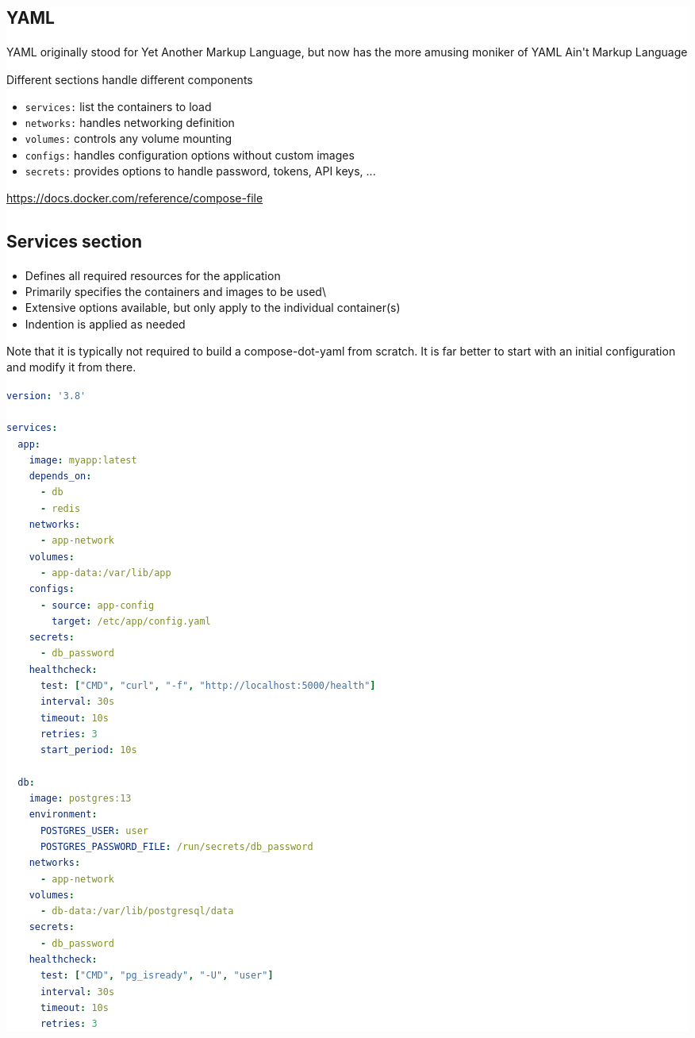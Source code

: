 ## YAML

YAML originally stood for Yet Another Markup Language, but now has the more amusing moniker of YAML Ain't Markup Language

Different sections handle different components

- `services:` list the containers to load
- `networks:` handles networking definition
- `volumes:` controls any volume mounting
- `configs:` handles configuration options without custom images
- `secrets:` provides options to handle password, tokens, API keys, ...

https://docs.docker.com/reference/compose-file
## Services section

- Defines all required resources for the application
- Primarily specifies the containers and images to be used\
- Extensive options available, but only apply to the individual container(s)
- Indention is applied as needed

Note that it is typically not required to build a compose-dot-yaml from scratch. It is far better to start with an initial configuration and modify it from there.

```yml
version: '3.8'

services:
  app:
    image: myapp:latest
    depends_on:
      - db
      - redis
    networks:
      - app-network
    volumes:
      - app-data:/var/lib/app
    configs:
      - source: app-config
        target: /etc/app/config.yaml
    secrets:
      - db_password
    healthcheck:
      test: ["CMD", "curl", "-f", "http://localhost:5000/health"]
      interval: 30s
      timeout: 10s
      retries: 3
      start_period: 10s

  db:
    image: postgres:13
    environment:
      POSTGRES_USER: user
      POSTGRES_PASSWORD_FILE: /run/secrets/db_password
    networks:
      - app-network
    volumes:
      - db-data:/var/lib/postgresql/data
    secrets:
      - db_password
    healthcheck:
      test: ["CMD", "pg_isready", "-U", "user"]
      interval: 30s
      timeout: 10s
      retries: 3
```